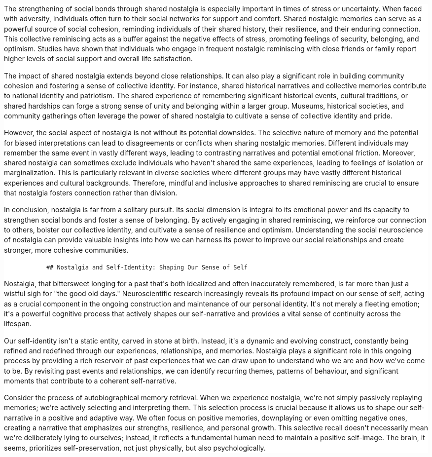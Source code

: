 The strengthening of social bonds through shared nostalgia is especially important in times of stress or uncertainty.  When faced with adversity, individuals often turn to their social networks for support and comfort.  Shared nostalgic memories can serve as a powerful source of social cohesion, reminding individuals of their shared history, their resilience, and their enduring connection.  This collective reminiscing acts as a buffer against the negative effects of stress, promoting feelings of security, belonging, and optimism.  Studies have shown that individuals who engage in frequent nostalgic reminiscing with close friends or family report higher levels of social support and overall life satisfaction.

The impact of shared nostalgia extends beyond close relationships.  It can also play a significant role in building community cohesion and fostering a sense of collective identity.  For instance, shared historical narratives and collective memories contribute to national identity and patriotism.  The shared experience of remembering significant historical events, cultural traditions, or shared hardships can forge a strong sense of unity and belonging within a larger group.  Museums, historical societies, and community gatherings often leverage the power of shared nostalgia to cultivate a sense of collective identity and pride.

However, the social aspect of nostalgia is not without its potential downsides.  The selective nature of memory and the potential for biased interpretations can lead to disagreements or conflicts when sharing nostalgic memories.  Different individuals may remember the same event in vastly different ways, leading to contrasting narratives and potential emotional friction.  Moreover, shared nostalgia can sometimes exclude individuals who haven't shared the same experiences, leading to feelings of isolation or marginalization.  This is particularly relevant in diverse societies where different groups may have vastly different historical experiences and cultural backgrounds.  Therefore, mindful and inclusive approaches to shared reminiscing are crucial to ensure that nostalgia fosters connection rather than division.

In conclusion, nostalgia is far from a solitary pursuit.  Its social dimension is integral to its emotional power and its capacity to strengthen social bonds and foster a sense of belonging.  By actively engaging in shared reminiscing, we reinforce our connection to others, bolster our collective identity, and cultivate a sense of resilience and optimism.  Understanding the social neuroscience of nostalgia can provide valuable insights into how we can harness its power to improve our social relationships and create stronger, more cohesive communities.

                ## Nostalgia and Self-Identity: Shaping Our Sense of Self
                
Nostalgia, that bittersweet longing for a past that's both idealized and often inaccurately remembered, is far more than just a wistful sigh for "the good old days."  Neuroscientific research increasingly reveals its profound impact on our sense of self, acting as a crucial component in the ongoing construction and maintenance of our personal identity.  It's not merely a fleeting emotion; it's a powerful cognitive process that actively shapes our self-narrative and provides a vital sense of continuity across the lifespan.

Our self-identity isn't a static entity, carved in stone at birth.  Instead, it's a dynamic and evolving construct, constantly being refined and redefined through our experiences, relationships, and memories.  Nostalgia plays a significant role in this ongoing process by providing a rich reservoir of past experiences that we can draw upon to understand who we are and how we've come to be.  By revisiting past events and relationships, we can identify recurring themes, patterns of behaviour, and significant moments that contribute to a coherent self-narrative.

Consider the process of autobiographical memory retrieval. When we experience nostalgia, we're not simply passively replaying memories; we're actively selecting and interpreting them. This selection process is crucial because it allows us to shape our self-narrative in a positive and adaptive way.  We often focus on positive memories, downplaying or even omitting negative ones, creating a narrative that emphasizes our strengths, resilience, and personal growth.  This selective recall doesn't necessarily mean we're deliberately lying to ourselves; instead, it reflects a fundamental human need to maintain a positive self-image.  The brain, it seems, prioritizes self-preservation, not just physically, but also psychologically.

